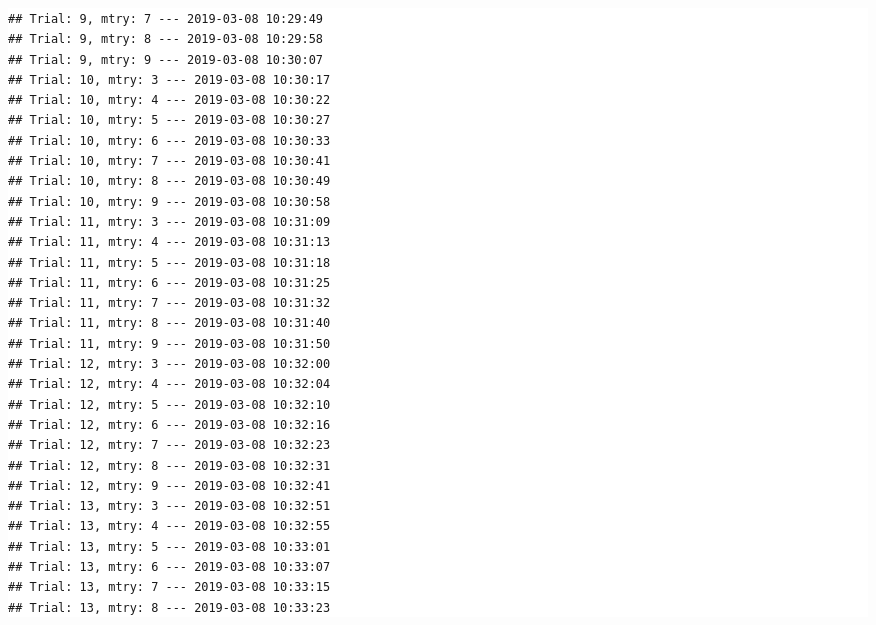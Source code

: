     ## Trial: 9, mtry: 7 --- 2019-03-08 10:29:49
    ## Trial: 9, mtry: 8 --- 2019-03-08 10:29:58
    ## Trial: 9, mtry: 9 --- 2019-03-08 10:30:07
    ## Trial: 10, mtry: 3 --- 2019-03-08 10:30:17
    ## Trial: 10, mtry: 4 --- 2019-03-08 10:30:22
    ## Trial: 10, mtry: 5 --- 2019-03-08 10:30:27
    ## Trial: 10, mtry: 6 --- 2019-03-08 10:30:33
    ## Trial: 10, mtry: 7 --- 2019-03-08 10:30:41
    ## Trial: 10, mtry: 8 --- 2019-03-08 10:30:49
    ## Trial: 10, mtry: 9 --- 2019-03-08 10:30:58
    ## Trial: 11, mtry: 3 --- 2019-03-08 10:31:09
    ## Trial: 11, mtry: 4 --- 2019-03-08 10:31:13
    ## Trial: 11, mtry: 5 --- 2019-03-08 10:31:18
    ## Trial: 11, mtry: 6 --- 2019-03-08 10:31:25
    ## Trial: 11, mtry: 7 --- 2019-03-08 10:31:32
    ## Trial: 11, mtry: 8 --- 2019-03-08 10:31:40
    ## Trial: 11, mtry: 9 --- 2019-03-08 10:31:50
    ## Trial: 12, mtry: 3 --- 2019-03-08 10:32:00
    ## Trial: 12, mtry: 4 --- 2019-03-08 10:32:04
    ## Trial: 12, mtry: 5 --- 2019-03-08 10:32:10
    ## Trial: 12, mtry: 6 --- 2019-03-08 10:32:16
    ## Trial: 12, mtry: 7 --- 2019-03-08 10:32:23
    ## Trial: 12, mtry: 8 --- 2019-03-08 10:32:31
    ## Trial: 12, mtry: 9 --- 2019-03-08 10:32:41
    ## Trial: 13, mtry: 3 --- 2019-03-08 10:32:51
    ## Trial: 13, mtry: 4 --- 2019-03-08 10:32:55
    ## Trial: 13, mtry: 5 --- 2019-03-08 10:33:01
    ## Trial: 13, mtry: 6 --- 2019-03-08 10:33:07
    ## Trial: 13, mtry: 7 --- 2019-03-08 10:33:15
    ## Trial: 13, mtry: 8 --- 2019-03-08 10:33:23